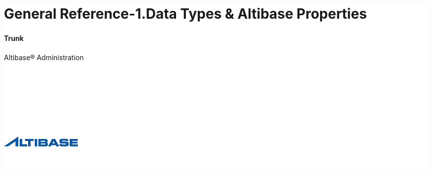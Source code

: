 General Reference-1.Data Types & Altibase Properties
================

#### Trunk

Altibase® Administration

<br><br><br><br><br><br> 







































 

<div align="left">
    <img src="media/common/e5cfb3761673686d093a3b00c062fe7a.png">
</div>
<br><br> 




























